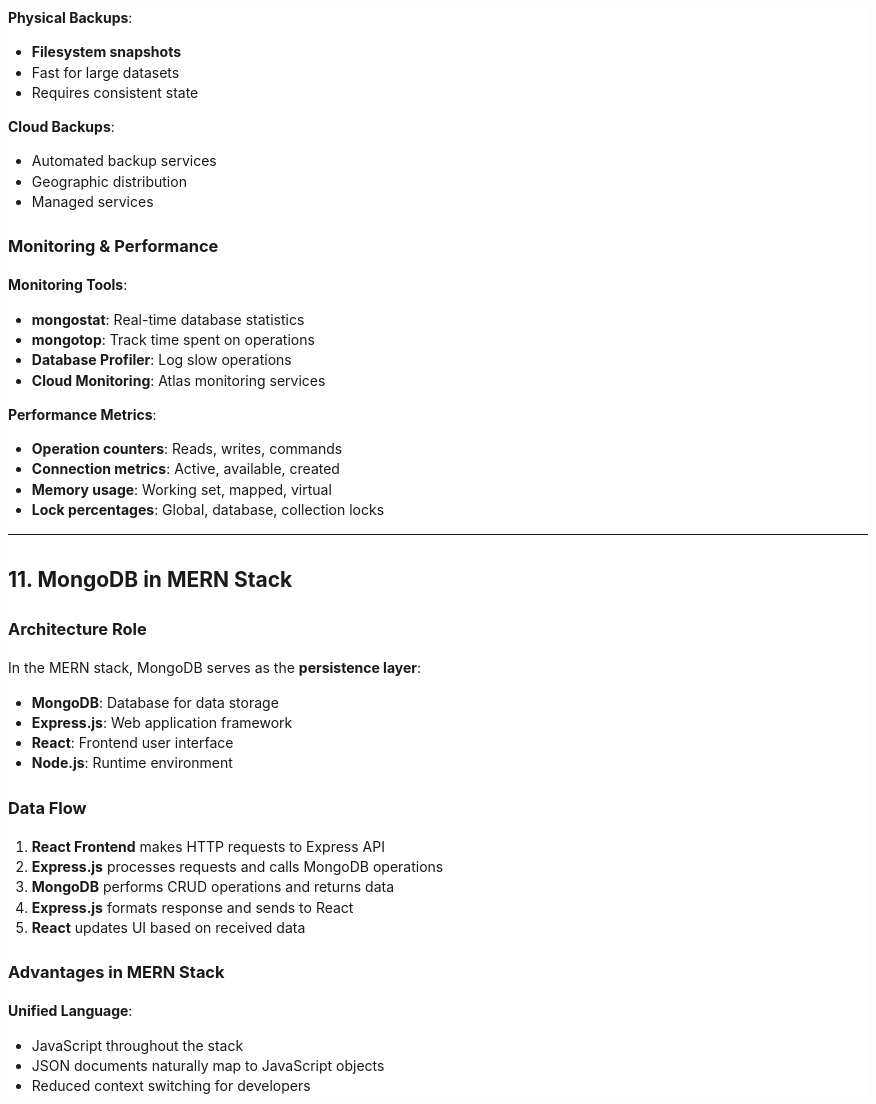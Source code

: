 **Physical Backups**:

- **Filesystem snapshots**
- Fast for large datasets
- Requires consistent state

**Cloud Backups**:

- Automated backup services
- Geographic distribution
- Managed services

### Monitoring & Performance

**Monitoring Tools**:

- **mongostat**: Real-time database statistics
- **mongotop**: Track time spent on operations
- **Database Profiler**: Log slow operations
- **Cloud Monitoring**: Atlas monitoring services

**Performance Metrics**:

- **Operation counters**: Reads, writes, commands
- **Connection metrics**: Active, available, created
- **Memory usage**: Working set, mapped, virtual
- **Lock percentages**: Global, database, collection locks

---

## 11. MongoDB in MERN Stack

### Architecture Role

In the MERN stack, MongoDB serves as the **persistence layer**:

- **MongoDB**: Database for data storage
- **Express.js**: Web application framework
- **React**: Frontend user interface
- **Node.js**: Runtime environment

### Data Flow

1. **React Frontend** makes HTTP requests to Express API
2. **Express.js** processes requests and calls MongoDB operations
3. **MongoDB** performs CRUD operations and returns data
4. **Express.js** formats response and sends to React
5. **React** updates UI based on received data

### Advantages in MERN Stack

**Unified Language**:

- JavaScript throughout the stack
- JSON documents naturally map to JavaScript objects
- Reduced context switching for developers
